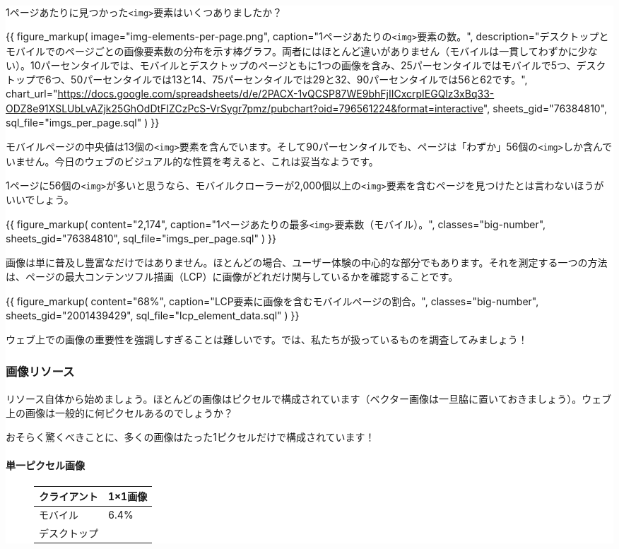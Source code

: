 1ページあたりに見つかった`<img>`要素はいくつありましたか？

{{ figure_markup(
  image="img-elements-per-page.png",
  caption="1ページあたりの`<img>`要素の数。",
  description="デスクトップとモバイルでのページごとの画像要素数の分布を示す棒グラフ。両者にはほとんど違いがありません（モバイルは一貫してわずかに少ない）。10パーセンタイルでは、モバイルとデスクトップのページともに1つの画像を含み、25パーセンタイルではモバイルで5つ、デスクトップで6つ、50パーセンタイルでは13と14、75パーセンタイルでは29と32、90パーセンタイルでは56と62です。",
  chart_url="https://docs.google.com/spreadsheets/d/e/2PACX-1vQCSP87WE9bhFjIICxcrpIEGQlz3xBq33-ODZ8e91XSLUbLvAZjk25GhOdDtFIZCzPcS-VrSygr7pmz/pubchart?oid=796561224&format=interactive",
  sheets_gid="76384810",
  sql_file="imgs_per_page.sql"
)
}}

モバイルページの中央値は13個の`<img>`要素を含んでいます。そして90パーセンタイルでも、ページは「わずか」56個の`<img>`しか含んでいません。今日のウェブのビジュアル的な性質を考えると、これは妥当なようです。

1ページに56個の`<img>`が多いと思うなら、モバイルクローラーが2,000個以上の`<img>`要素を含むページを見つけたとは言わないほうがいいでしょう。

{{ figure_markup(
  content="2,174",
  caption="1ページあたりの最多`<img>`要素数（モバイル）。",
  classes="big-number",
  sheets_gid="76384810",
  sql_file="imgs_per_page.sql"
)
}}

画像は単に普及し豊富なだけではありません。ほとんどの場合、ユーザー体験の中心的な部分でもあります。それを測定する一つの方法は、ページの最大コンテンツフル描画（LCP）に画像がどれだけ関与しているかを確認することです。

{{ figure_markup(
  content="68%",
  caption="LCP要素に画像を含むモバイルページの割合。",
  classes="big-number",
  sheets_gid="2001439429",
  sql_file="lcp_element_data.sql"
)
}}

ウェブ上での画像の重要性を強調しすぎることは難しいです。では、私たちが扱っているものを調査してみましょう！

### 画像リソース

リソース自体から始めましょう。ほとんどの画像はピクセルで構成されています（ベクター画像は一旦脇に置いておきましょう）。ウェブ上の画像は一般的に何ピクセルあるのでしょうか？

おそらく驚くべきことに、多くの画像はたった1ピクセルだけで構成されています！

#### 単一ピクセル画像

<figure>
  <table>
    <thead>
      <tr>
        <th>クライアント</th>
        <th>1×1画像</th>
      </tr>
    </thead>
    <tbody>
      <tr>
        <td>モバイル</td>
        <td class="numeric">6.4%</td>
      </tr>
      <tr>
        <td>デスクトップ</td>